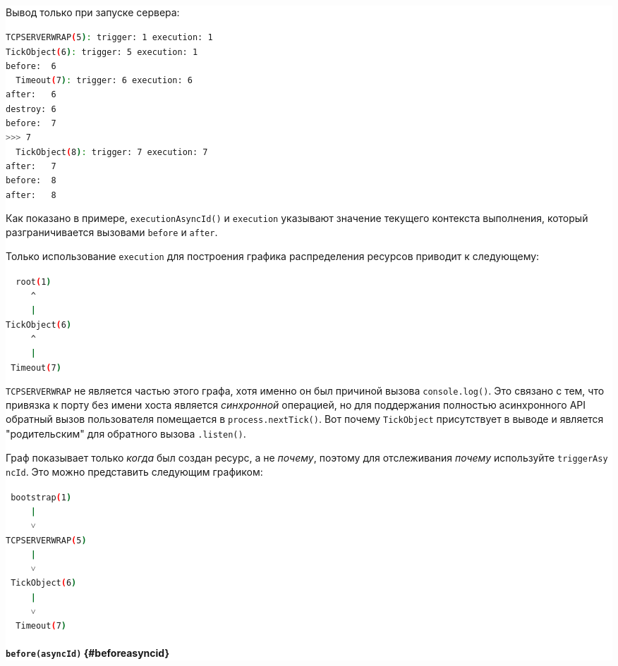 Вывод только при запуске сервера:

```bash [BASH]
TCPSERVERWRAP(5): trigger: 1 execution: 1
TickObject(6): trigger: 5 execution: 1
before:  6
  Timeout(7): trigger: 6 execution: 6
after:   6
destroy: 6
before:  7
>>> 7
  TickObject(8): trigger: 7 execution: 7
after:   7
before:  8
after:   8
```
Как показано в примере, `executionAsyncId()` и `execution` указывают значение текущего контекста выполнения, который разграничивается вызовами `before` и `after`.

Только использование `execution` для построения графика распределения ресурсов приводит к следующему:

```bash [BASH]
  root(1)
     ^
     |
TickObject(6)
     ^
     |
 Timeout(7)
```
`TCPSERVERWRAP` не является частью этого графа, хотя именно он был причиной вызова `console.log()`. Это связано с тем, что привязка к порту без имени хоста является *синхронной* операцией, но для поддержания полностью асинхронного API обратный вызов пользователя помещается в `process.nextTick()`. Вот почему `TickObject` присутствует в выводе и является "родительским" для обратного вызова `.listen()`.

Граф показывает только *когда* был создан ресурс, а не *почему*, поэтому для отслеживания *почему* используйте `triggerAsyncId`. Это можно представить следующим графиком:

```bash [BASH]
 bootstrap(1)
     |
     ˅
TCPSERVERWRAP(5)
     |
     ˅
 TickObject(6)
     |
     ˅
  Timeout(7)
```

#### `before(asyncId)` {#beforeasyncid}

